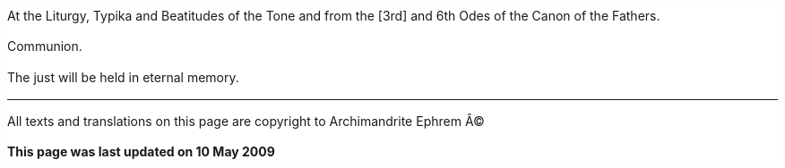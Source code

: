At the Liturgy, Typika and Beatitudes of the Tone and from the \[3rd\] and 6th Odes of the Canon of the Fathers.

Communion.

The just will be held in eternal memory.

------------------------------------------------------------------------

All texts and translations on this page are copyright to
Archimandrite Ephrem Â©

**This page was last updated on 10 May 2009**
